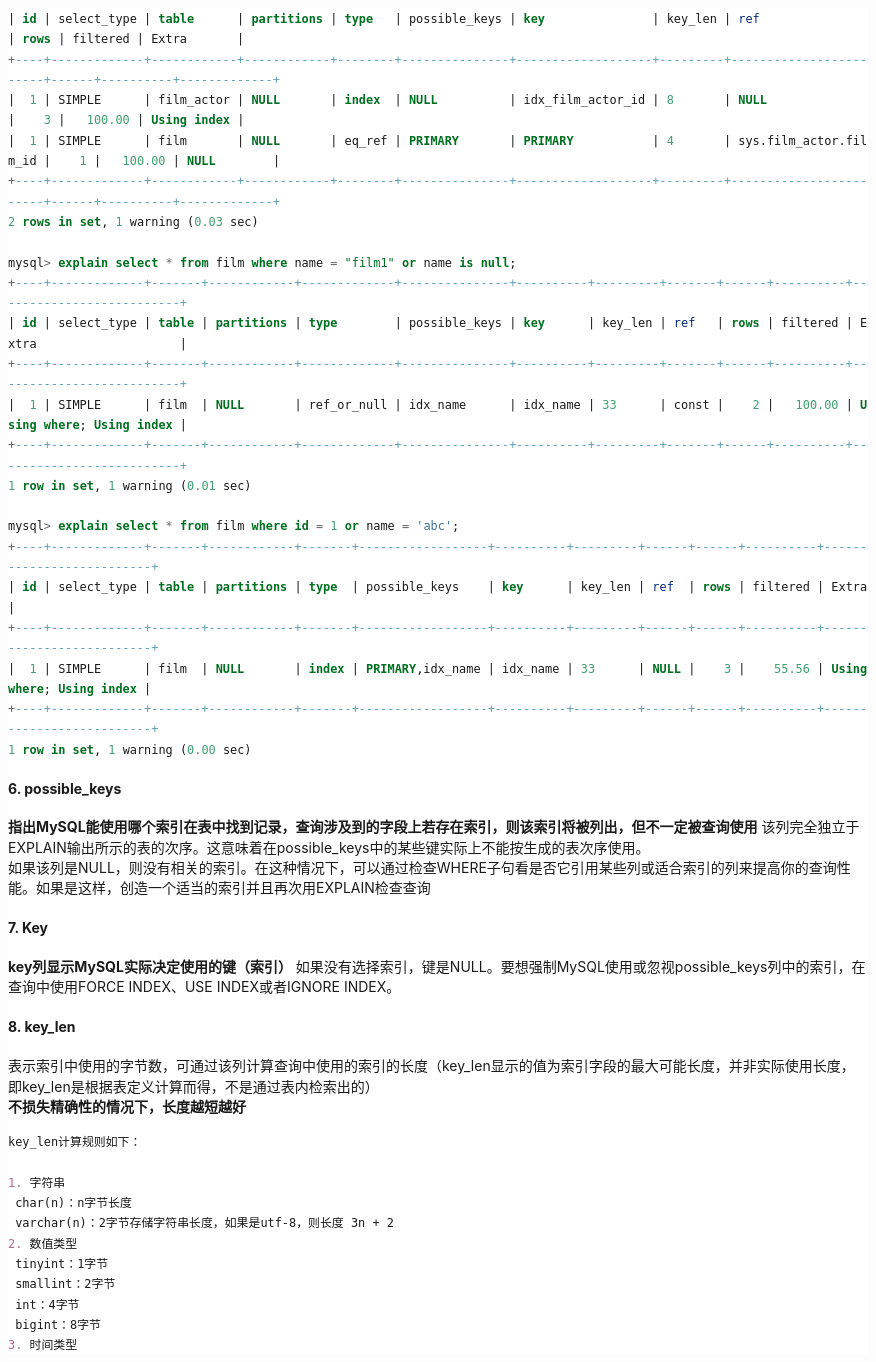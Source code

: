 ```sql
| id | select_type | table      | partitions | type   | possible_keys | key               | key_len | ref                    | rows | filtered | Extra       |
+----+-------------+------------+------------+--------+---------------+-------------------+---------+------------------------+------+----------+-------------+
|  1 | SIMPLE      | film_actor | NULL       | index  | NULL          | idx_film_actor_id | 8       | NULL                   |    3 |   100.00 | Using index |
|  1 | SIMPLE      | film       | NULL       | eq_ref | PRIMARY       | PRIMARY           | 4       | sys.film_actor.film_id |    1 |   100.00 | NULL        |
+----+-------------+------------+------------+--------+---------------+-------------------+---------+------------------------+------+----------+-------------+
2 rows in set, 1 warning (0.03 sec)

mysql> explain select * from film where name = "film1" or name is null;
+----+-------------+-------+------------+-------------+---------------+----------+---------+-------+------+----------+--------------------------+
| id | select_type | table | partitions | type        | possible_keys | key      | key_len | ref   | rows | filtered | Extra                    |
+----+-------------+-------+------------+-------------+---------------+----------+---------+-------+------+----------+--------------------------+
|  1 | SIMPLE      | film  | NULL       | ref_or_null | idx_name      | idx_name | 33      | const |    2 |   100.00 | Using where; Using index |
+----+-------------+-------+------------+-------------+---------------+----------+---------+-------+------+----------+--------------------------+
1 row in set, 1 warning (0.01 sec)

mysql> explain select * from film where id = 1 or name = 'abc';
+----+-------------+-------+------------+-------+------------------+----------+---------+------+------+----------+--------------------------+
| id | select_type | table | partitions | type  | possible_keys    | key      | key_len | ref  | rows | filtered | Extra                    |
+----+-------------+-------+------------+-------+------------------+----------+---------+------+------+----------+--------------------------+
|  1 | SIMPLE      | film  | NULL       | index | PRIMARY,idx_name | idx_name | 33      | NULL |    3 |    55.56 | Using where; Using index |
+----+-------------+-------+------------+-------+------------------+----------+---------+------+------+----------+--------------------------+
1 row in set, 1 warning (0.00 sec)
```

#### 6. possible_keys   
**指出MySQL能使用哪个索引在表中找到记录，查询涉及到的字段上若存在索引，则该索引将被列出，但不一定被查询使用**
该列完全独立于EXPLAIN输出所示的表的次序。这意味着在possible_keys中的某些键实际上不能按生成的表次序使用。\
如果该列是NULL，则没有相关的索引。在这种情况下，可以通过检查WHERE子句看是否它引用某些列或适合索引的列来提高你的查询性能。如果是这样，创造一个适当的索引并且再次用EXPLAIN检查查询

#### 7. Key
**key列显示MySQL实际决定使用的键（索引）**
如果没有选择索引，键是NULL。要想强制MySQL使用或忽视possible_keys列中的索引，在查询中使用FORCE INDEX、USE INDEX或者IGNORE INDEX。

#### 8. key_len
表示索引中使用的字节数，可通过该列计算查询中使用的索引的长度（key_len显示的值为索引字段的最大可能长度，并非实际使用长度，即key_len是根据表定义计算而得，不是通过表内检索出的）\
**不损失精确性的情况下，长度越短越好** 
```markdown
key_len计算规则如下：

1. 字符串
 char(n)：n字节长度
 varchar(n)：2字节存储字符串长度，如果是utf-8，则长度 3n + 2
2. 数值类型
 tinyint：1字节
 smallint：2字节
 int：4字节
 bigint：8字节　　
3. 时间类型　
```